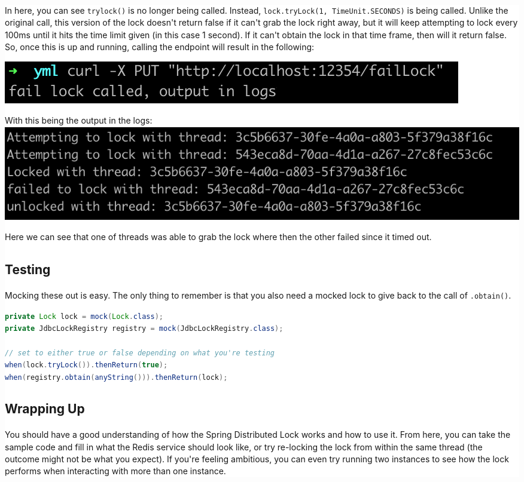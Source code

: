 In here, you can see  `trylock()` is no longer being called. Instead, `lock.tryLock(1, TimeUnit.SECONDS)` is being called. Unlike the original call, this version of the lock doesn't return false if it can't grab the lock right away, but it will keep attempting to lock every 100ms until it hits the time limit given (in this case 1 second). If it can't obtain the lock in that time frame, then will it return false. So, once this is up and running, calling the endpoint will result in the following:

![img](images/failOutput.png)

With this being the output in the logs:
![img](images/failLogOutput.png)

Here we can see that one of threads was able to grab the lock where then the other failed since it timed out.

## Testing

Mocking these out is easy. The only thing to remember is that you also need a mocked lock to give back to the call of `.obtain()`.

```java
private Lock lock = mock(Lock.class);
private JdbcLockRegistry registry = mock(JdbcLockRegistry.class);

// set to either true or false depending on what you're testing
when(lock.tryLock()).thenReturn(true);
when(registry.obtain(anyString())).thenReturn(lock);
```

## Wrapping Up

You should have a good understanding of how the Spring Distributed Lock works and how to use it. From here, you can take the sample code and fill in what the Redis service should look like, or try re-locking the lock from within the same thread (the outcome might not be what you expect). If you're feeling ambitious, you can even try running two instances to see how the lock performs when interacting with more than one instance.

[^1]: One of biggest pitfalls is to use the same lock across different services. If you do this it may result in a system wide race condition that is painful to solve.